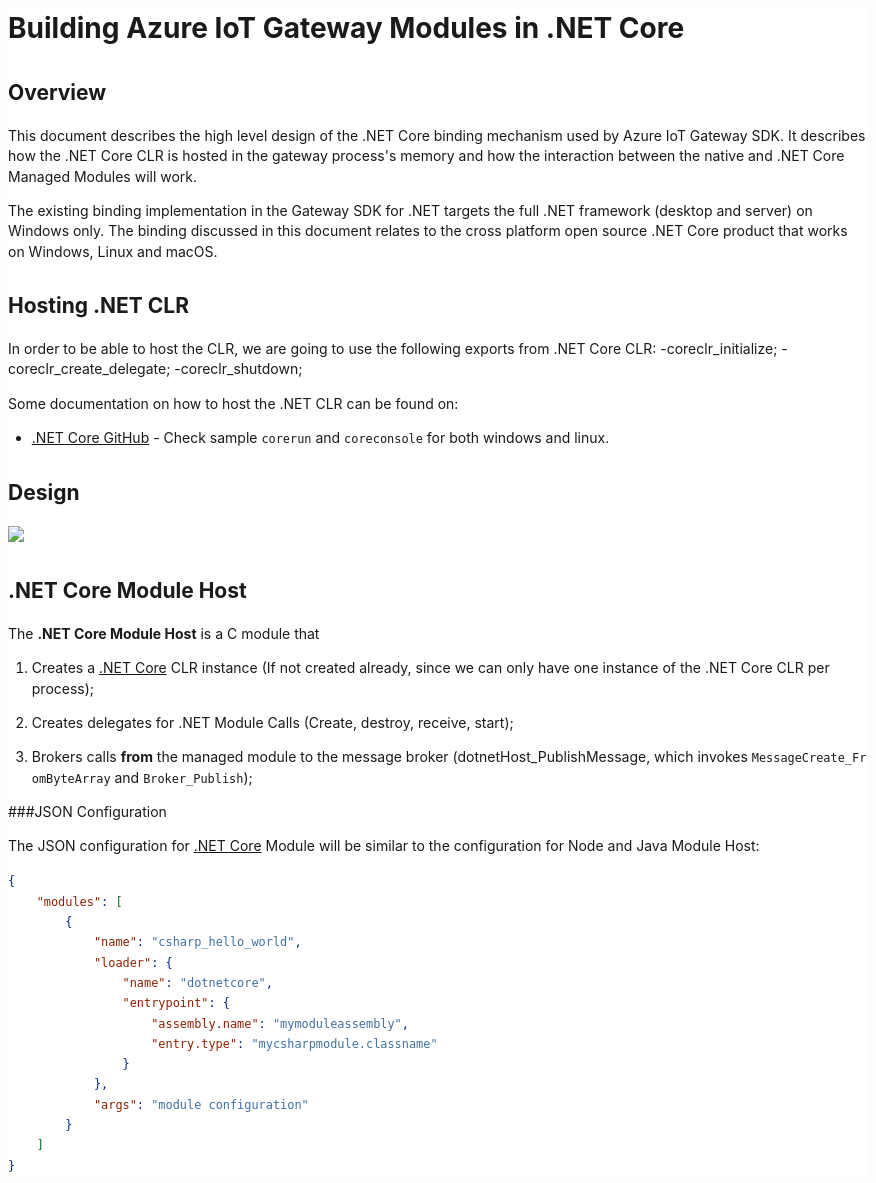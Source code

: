 Building Azure IoT Gateway Modules in .NET Core
===============================================

Overview
--------

This document describes the high level design of the .NET Core binding mechanism used by Azure IoT Gateway SDK. 
It describes how the .NET Core CLR is hosted in the gateway process's memory and how the interaction between the
native and .NET Core Managed Modules will work.

The existing binding implementation in the Gateway SDK for .NET targets the full .NET framework (desktop and server) on Windows only. 
The binding discussed in this document relates to the cross platform open source .NET Core product that works on Windows, Linux and macOS.

Hosting .NET CLR
----------------

In order to be able to host the CLR, we are going to use the following exports from .NET Core CLR:
-coreclr_initialize;
-coreclr_create_delegate;
-coreclr_shutdown;

Some documentation on how to host the .NET CLR can be found on: 
- [.NET Core GitHub](https://github.com/dotnet/)  - Check sample `corerun` and `coreconsole` for both windows and linux.

Design
------
![](images/overall-design.png)

.NET Core Module Host
---------------------
The **.NET Core Module Host** is a C module that

1. Creates a [.NET Core](https://github.com/dotnet/) CLR instance (If not created already, since we can only have one instance of the .NET Core CLR per process);

2. Creates delegates for .NET Module Calls (Create, destroy, receive, start);

3. Brokers calls **from** the managed module to the message broker (dotnetHost_PublishMessage, which invokes `MessageCreate_FromByteArray` and `Broker_Publish`);

###JSON Configuration

The JSON configuration for [.NET Core](https://github.com/dotnet/)  Module will be similar to the configuration for Node and Java Module Host:

~~~~~~~~~~~~~~~~~~~~~~~~~~~~~~~~~~~~~~~~~~~~~~~~~~~~~~~~~~~~~~~~~~~~~~~~~~~ JSON
{
    "modules": [
        {
            "name": "csharp_hello_world",
            "loader": {
                "name": "dotnetcore",
                "entrypoint": {
                    "assembly.name": "mymoduleassembly",
                    "entry.type": "mycsharpmodule.classname"
                }
            },
            "args": "module configuration"            
        }
    ]
}
~~~~~~~~~~~~~~~~~~~~~~~~~~~~~~~~~~~~~~~~~~~~~~~~~~~~~~~~~~~~~~~~~~~~~~~~~~~

